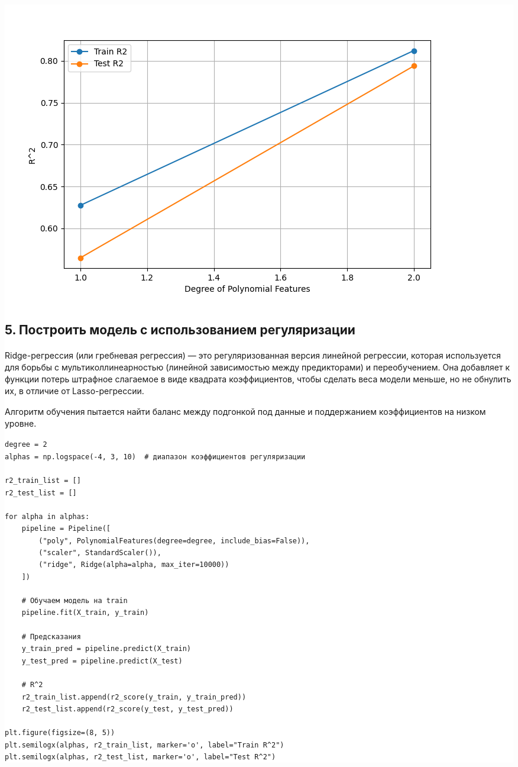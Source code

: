 ![alt text](Screen_3.png)

## 5. Построить модель с использованием регуляризации
Ridge-регрессия (или гребневая регрессия) — это регуляризованная версия линейной регрессии, которая используется для борьбы с мультиколлинеарностью (линейной зависимостью между предикторами) и переобучением. Она добавляет к функции потерь штрафное слагаемое в виде квадрата коэффициентов, чтобы сделать веса модели меньше, но не обнулить их, в отличие от Lasso-регрессии.

Алгоритм обучения пытается найти баланс между подгонкой под данные и поддержанием коэффициентов на низком уровне.
```
degree = 2
alphas = np.logspace(-4, 3, 10)  # диапазон коэффициентов регуляризации

r2_train_list = []
r2_test_list = []

for alpha in alphas:
    pipeline = Pipeline([
        ("poly", PolynomialFeatures(degree=degree, include_bias=False)),
        ("scaler", StandardScaler()),
        ("ridge", Ridge(alpha=alpha, max_iter=10000))
    ])

    # Обучаем модель на train
    pipeline.fit(X_train, y_train)

    # Предсказания
    y_train_pred = pipeline.predict(X_train)
    y_test_pred = pipeline.predict(X_test)

    # R^2
    r2_train_list.append(r2_score(y_train, y_train_pred))
    r2_test_list.append(r2_score(y_test, y_test_pred))

plt.figure(figsize=(8, 5))
plt.semilogx(alphas, r2_train_list, marker='o', label="Train R^2")
plt.semilogx(alphas, r2_test_list, marker='o', label="Test R^2")
```